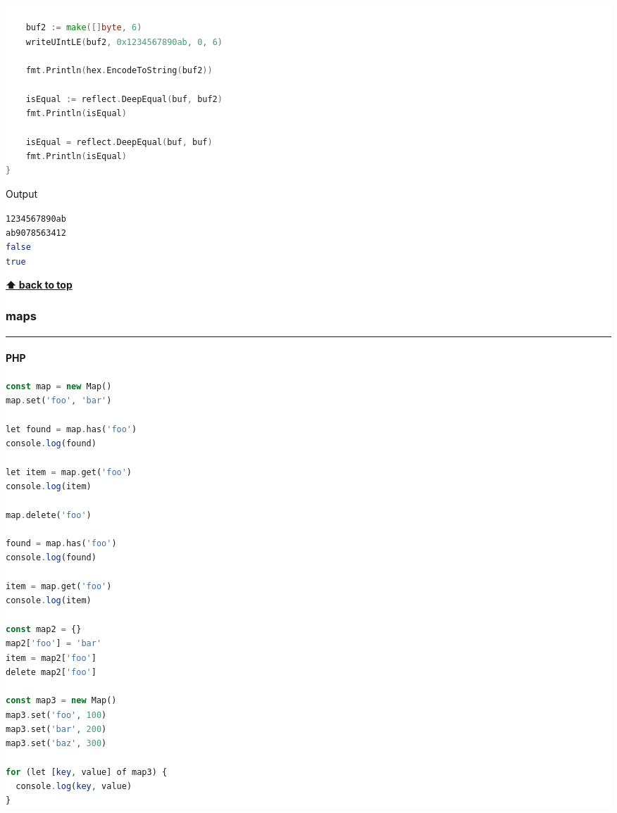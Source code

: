 ```go

	buf2 := make([]byte, 6)
	writeUIntLE(buf2, 0x1234567890ab, 0, 6)

	fmt.Println(hex.EncodeToString(buf2))

	isEqual := reflect.DeepEqual(buf, buf2)
	fmt.Println(isEqual)

	isEqual = reflect.DeepEqual(buf, buf)
	fmt.Println(isEqual)
}
```

Output

```bash
1234567890ab
ab9078563412
false
true
```

**[⬆ back to top](#contents)**

### maps
---

#### PHP

```php
const map = new Map()
map.set('foo', 'bar')

let found = map.has('foo')
console.log(found)

let item = map.get('foo')
console.log(item)

map.delete('foo')

found = map.has('foo')
console.log(found)

item = map.get('foo')
console.log(item)

const map2 = {}
map2['foo'] = 'bar'
item = map2['foo']
delete map2['foo']

const map3 = new Map()
map3.set('foo', 100)
map3.set('bar', 200)
map3.set('baz', 300)

for (let [key, value] of map3) {
  console.log(key, value)
}
```
